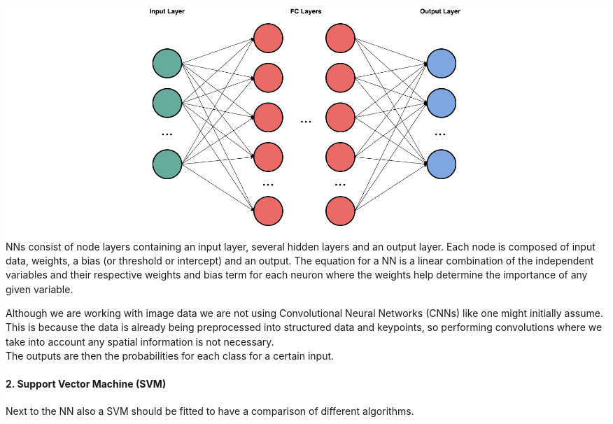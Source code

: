 <p align="center">
    <img src="figures/lfi_neural_net.png" alt="A Simple FeedForward Neural Network" width="450"/>
</p>

NNs consist of node layers containing an input layer, several hidden layers and an output layer. Each node is
composed of input data, weights, a bias (or threshold or intercept) and an output. 
The equation for a NN is a linear combination of the independent variables and their respective weights and bias
term for each neuron where the weights help determine the importance of any given variable.

Although we are working with image data we are not using Convolutional Neural Networks (CNNs) like one might initially assume.
This is because the data is already being preprocessed into structured data and keypoints, so performing convolutions where we 
take into account any spatial information is not necessary. \
The outputs are then the probabilities for each class for a certain input. 

####  <a name="concept-design-svm"></a> 2. Support Vector Machine (SVM)
Next to the NN also a SVM should be fitted to have a comparison of different algorithms.
